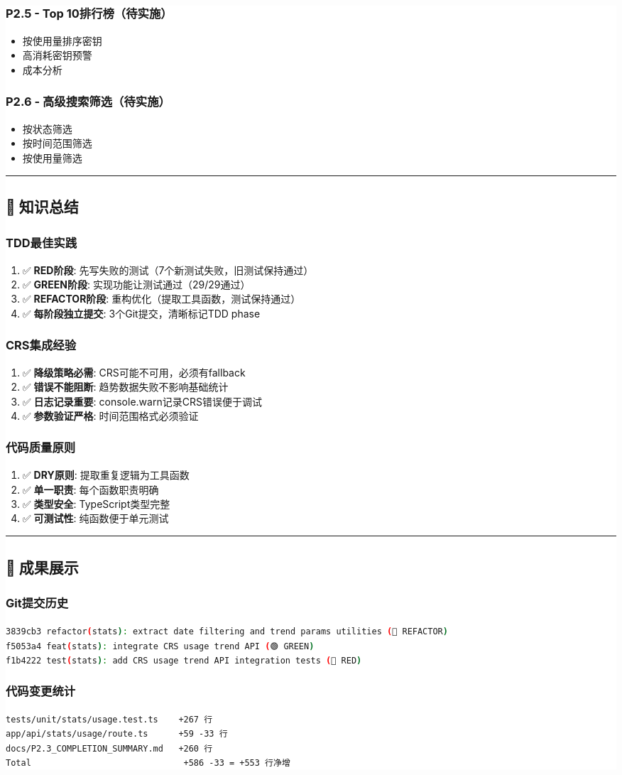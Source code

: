 ### P2.5 - Top 10排行榜（待实施）
- 按使用量排序密钥
- 高消耗密钥预警
- 成本分析

### P2.6 - 高级搜索筛选（待实施）
- 按状态筛选
- 按时间范围筛选
- 按使用量筛选

---

## 📝 知识总结

### TDD最佳实践
1. ✅ **RED阶段**: 先写失败的测试（7个新测试失败，旧测试保持通过）
2. ✅ **GREEN阶段**: 实现功能让测试通过（29/29通过）
3. ✅ **REFACTOR阶段**: 重构优化（提取工具函数，测试保持通过）
4. ✅ **每阶段独立提交**: 3个Git提交，清晰标记TDD phase

### CRS集成经验
1. ✅ **降级策略必需**: CRS可能不可用，必须有fallback
2. ✅ **错误不能阻断**: 趋势数据失败不影响基础统计
3. ✅ **日志记录重要**: console.warn记录CRS错误便于调试
4. ✅ **参数验证严格**: 时间范围格式必须验证

### 代码质量原则
1. ✅ **DRY原则**: 提取重复逻辑为工具函数
2. ✅ **单一职责**: 每个函数职责明确
3. ✅ **类型安全**: TypeScript类型完整
4. ✅ **可测试性**: 纯函数便于单元测试

---

## 🎉 成果展示

### Git提交历史
```bash
3839cb3 refactor(stats): extract date filtering and trend params utilities (🔵 REFACTOR)
f5053a4 feat(stats): integrate CRS usage trend API (🟢 GREEN)
f1b4222 test(stats): add CRS usage trend API integration tests (🔴 RED)
```

### 代码变更统计
```
tests/unit/stats/usage.test.ts    +267 行
app/api/stats/usage/route.ts      +59 -33 行
docs/P2.3_COMPLETION_SUMMARY.md   +260 行
Total                              +586 -33 = +553 行净增
```
